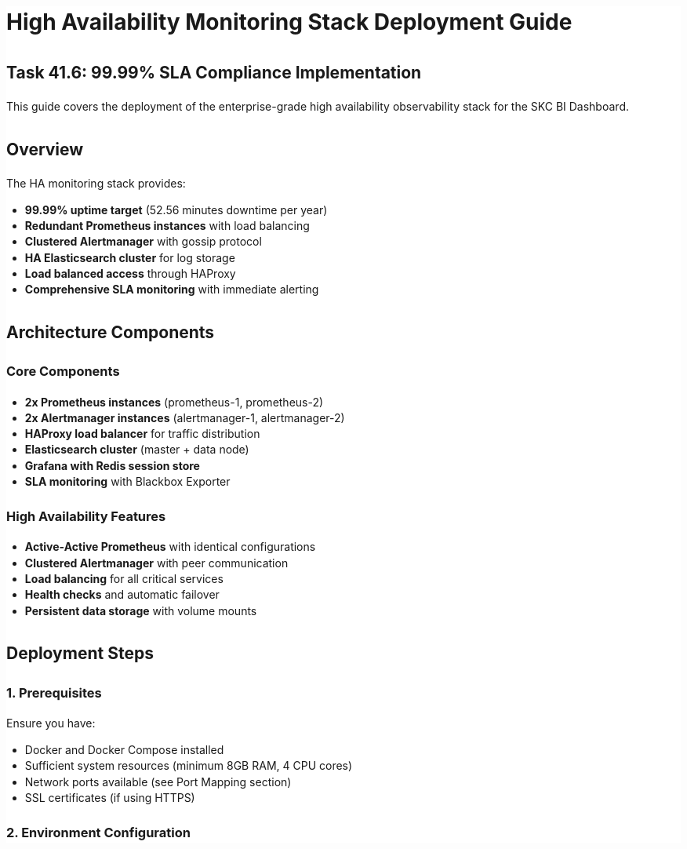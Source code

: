 # High Availability Monitoring Stack Deployment Guide

## Task 41.6: 99.99% SLA Compliance Implementation

This guide covers the deployment of the enterprise-grade high availability observability stack for the SKC BI Dashboard.

## Overview

The HA monitoring stack provides:

- **99.99% uptime target** (52.56 minutes downtime per year)
- **Redundant Prometheus instances** with load balancing
- **Clustered Alertmanager** with gossip protocol
- **HA Elasticsearch cluster** for log storage
- **Load balanced access** through HAProxy
- **Comprehensive SLA monitoring** with immediate alerting

## Architecture Components

### Core Components

- **2x Prometheus instances** (prometheus-1, prometheus-2)
- **2x Alertmanager instances** (alertmanager-1, alertmanager-2)
- **HAProxy load balancer** for traffic distribution
- **Elasticsearch cluster** (master + data node)
- **Grafana with Redis session store**
- **SLA monitoring** with Blackbox Exporter

### High Availability Features

- **Active-Active Prometheus** with identical configurations
- **Clustered Alertmanager** with peer communication
- **Load balancing** for all critical services
- **Health checks** and automatic failover
- **Persistent data storage** with volume mounts

## Deployment Steps

### 1. Prerequisites

Ensure you have:

- Docker and Docker Compose installed
- Sufficient system resources (minimum 8GB RAM, 4 CPU cores)
- Network ports available (see Port Mapping section)
- SSL certificates (if using HTTPS)

### 2. Environment Configuration
